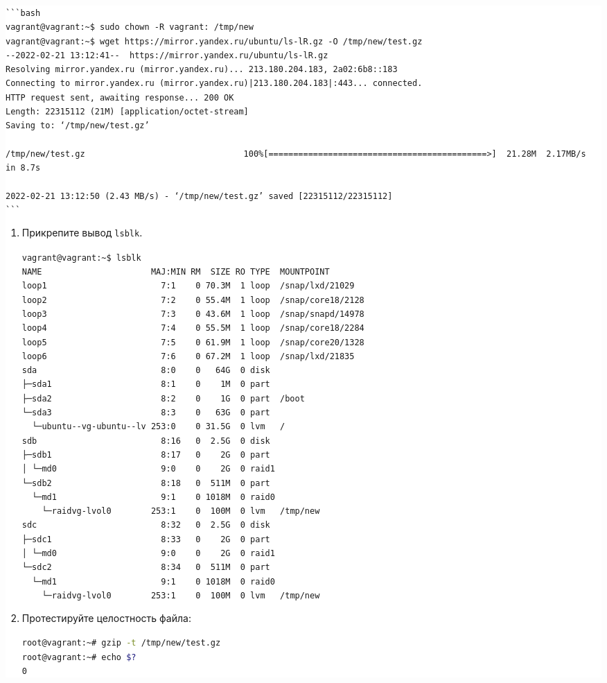     ```bash
    vagrant@vagrant:~$ sudo chown -R vagrant: /tmp/new
    vagrant@vagrant:~$ wget https://mirror.yandex.ru/ubuntu/ls-lR.gz -O /tmp/new/test.gz
    --2022-02-21 13:12:41--  https://mirror.yandex.ru/ubuntu/ls-lR.gz
    Resolving mirror.yandex.ru (mirror.yandex.ru)... 213.180.204.183, 2a02:6b8::183
    Connecting to mirror.yandex.ru (mirror.yandex.ru)|213.180.204.183|:443... connected.
    HTTP request sent, awaiting response... 200 OK
    Length: 22315112 (21M) [application/octet-stream]
    Saving to: ‘/tmp/new/test.gz’

    /tmp/new/test.gz                                100%[============================================>]  21.28M  2.17MB/s    in 8.7s    

    2022-02-21 13:12:50 (2.43 MB/s) - ‘/tmp/new/test.gz’ saved [22315112/22315112]
    ```

1. Прикрепите вывод `lsblk`.

    ```bash
    vagrant@vagrant:~$ lsblk
    NAME                      MAJ:MIN RM  SIZE RO TYPE  MOUNTPOINT
    loop1                       7:1    0 70.3M  1 loop  /snap/lxd/21029
    loop2                       7:2    0 55.4M  1 loop  /snap/core18/2128
    loop3                       7:3    0 43.6M  1 loop  /snap/snapd/14978
    loop4                       7:4    0 55.5M  1 loop  /snap/core18/2284
    loop5                       7:5    0 61.9M  1 loop  /snap/core20/1328
    loop6                       7:6    0 67.2M  1 loop  /snap/lxd/21835
    sda                         8:0    0   64G  0 disk  
    ├─sda1                      8:1    0    1M  0 part  
    ├─sda2                      8:2    0    1G  0 part  /boot
    └─sda3                      8:3    0   63G  0 part  
      └─ubuntu--vg-ubuntu--lv 253:0    0 31.5G  0 lvm   /
    sdb                         8:16   0  2.5G  0 disk  
    ├─sdb1                      8:17   0    2G  0 part  
    │ └─md0                     9:0    0    2G  0 raid1 
    └─sdb2                      8:18   0  511M  0 part  
      └─md1                     9:1    0 1018M  0 raid0 
        └─raidvg-lvol0        253:1    0  100M  0 lvm   /tmp/new
    sdc                         8:32   0  2.5G  0 disk  
    ├─sdc1                      8:33   0    2G  0 part  
    │ └─md0                     9:0    0    2G  0 raid1 
    └─sdc2                      8:34   0  511M  0 part  
      └─md1                     9:1    0 1018M  0 raid0 
        └─raidvg-lvol0        253:1    0  100M  0 lvm   /tmp/new
    ```

1. Протестируйте целостность файла:

    ```bash
    root@vagrant:~# gzip -t /tmp/new/test.gz
    root@vagrant:~# echo $?
    0
    ```
